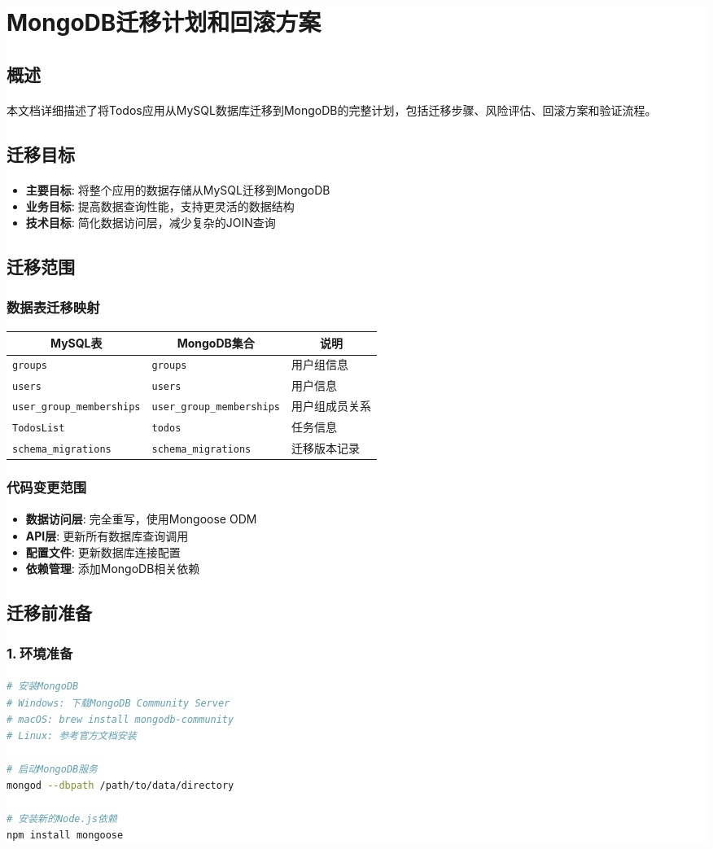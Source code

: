 # MongoDB迁移计划和回滚方案

## 概述

本文档详细描述了将Todos应用从MySQL数据库迁移到MongoDB的完整计划，包括迁移步骤、风险评估、回滚方案和验证流程。

## 迁移目标

- **主要目标**: 将整个应用的数据存储从MySQL迁移到MongoDB
- **业务目标**: 提高数据查询性能，支持更灵活的数据结构
- **技术目标**: 简化数据访问层，减少复杂的JOIN查询

## 迁移范围

### 数据表迁移映射

| MySQL表 | MongoDB集合 | 说明 |
|---------|-------------|------|
| `groups` | `groups` | 用户组信息 |
| `users` | `users` | 用户信息 |
| `user_group_memberships` | `user_group_memberships` | 用户组成员关系 |
| `TodosList` | `todos` | 任务信息 |
| `schema_migrations` | `schema_migrations` | 迁移版本记录 |

### 代码变更范围

- **数据访问层**: 完全重写，使用Mongoose ODM
- **API层**: 更新所有数据库查询调用
- **配置文件**: 更新数据库连接配置
- **依赖管理**: 添加MongoDB相关依赖

## 迁移前准备

### 1. 环境准备

```bash
# 安装MongoDB
# Windows: 下载MongoDB Community Server
# macOS: brew install mongodb-community
# Linux: 参考官方文档安装

# 启动MongoDB服务
mongod --dbpath /path/to/data/directory

# 安装新的Node.js依赖
npm install mongoose
```
